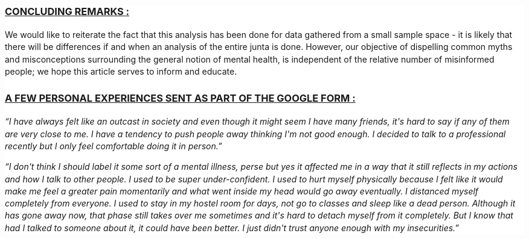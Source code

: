 
### <ins>CONCLUDING REMARKS :</ins>
We would like to reiterate the fact that this analysis has been done for data gathered from a small sample space - it is likely that there will be differences if and when an analysis of the entire junta is done. However, our objective of dispelling common myths and misconceptions surrounding the general notion of mental health, is independent of the relative number of misinformed people; we hope this article serves to inform and educate.

### <ins>A FEW PERSONAL EXPERIENCES SENT AS PART OF THE GOOGLE FORM :</ins>
*“I have always felt like an outcast in society and even though it might seem I have many friends, it's hard to say if any of them are very close to me. I have a tendency to push people away thinking I'm not good enough. I decided to talk to a professional recently but I only feel comfortable doing it in person.”*

*“I don't think I should label it some sort of a mental illness, perse but yes it affected me in a way that it still reflects in my actions and how I talk to other people. I used to be super under-confident. I used to hurt myself physically because I felt like it would make me feel a greater pain momentarily and what went inside my head would go away eventually. I distanced myself completely from everyone. I used to stay in my hostel room for days, not go to classes and sleep like a dead person. Although it has gone away now, that phase still takes over me sometimes and it's hard to detach myself from it completely. But I know that had I talked to someone about it, it could have been better. I just didn't trust anyone enough with my insecurities.”*